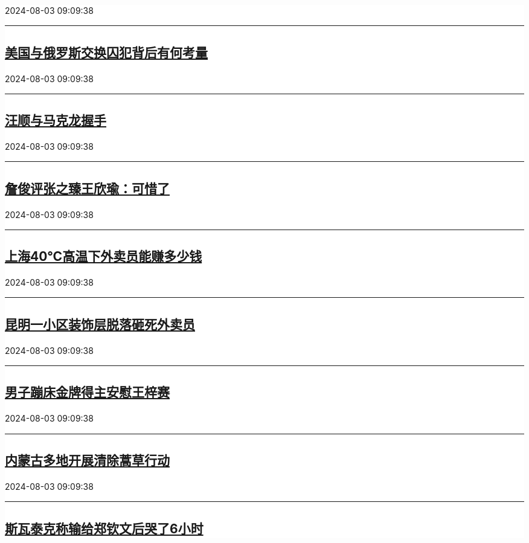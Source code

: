 2024-08-03 09:09:38

---
## [美国与俄罗斯交换囚犯背后有何考量](https://www.toutiao.com/trending/7398172333729693737)

2024-08-03 09:09:38

---
## [汪顺与马克龙握手](https://www.toutiao.com/trending/7397958545008476179)

2024-08-03 09:09:38

---
## [詹俊评张之臻王欣瑜：可惜了](https://www.toutiao.com/trending/7398306153718959626)

2024-08-03 09:09:38

---
## [上海40℃高温下外卖员能赚多少钱](https://www.toutiao.com/trending/7398126916643127333)

2024-08-03 09:09:38

---
## [昆明一小区装饰层脱落砸死外卖员](https://www.toutiao.com/trending/7398527985714249765)

2024-08-03 09:09:38

---
## [男子蹦床金牌得主安慰王梓赛](https://www.toutiao.com/trending/7398378102570667547)

2024-08-03 09:09:38

---
## [内蒙古多地开展清除蒿草行动](https://www.toutiao.com/trending/7398352176365600795)

2024-08-03 09:09:38

---
## [斯瓦泰克称输给郑钦文后哭了6小时](https://www.toutiao.com/trending/7398179667562610700)
